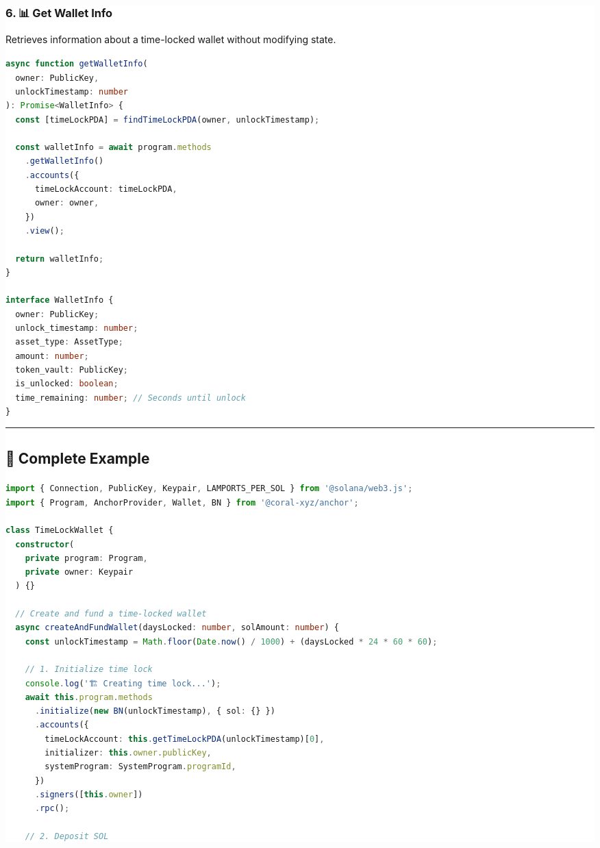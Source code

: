 ### 6. 📊 Get Wallet Info

Retrieves information about a time-locked wallet without modifying state.

```typescript
async function getWalletInfo(
  owner: PublicKey,
  unlockTimestamp: number
): Promise<WalletInfo> {
  const [timeLockPDA] = findTimeLockPDA(owner, unlockTimestamp);
  
  const walletInfo = await program.methods
    .getWalletInfo()
    .accounts({
      timeLockAccount: timeLockPDA,
      owner: owner,
    })
    .view();
    
  return walletInfo;
}

interface WalletInfo {
  owner: PublicKey;
  unlock_timestamp: number;
  asset_type: AssetType;
  amount: number;
  token_vault: PublicKey;
  is_unlocked: boolean;
  time_remaining: number; // Seconds until unlock
}
```

---

## 🎯 Complete Example

```typescript
import { Connection, PublicKey, Keypair, LAMPORTS_PER_SOL } from '@solana/web3.js';
import { Program, AnchorProvider, Wallet, BN } from '@coral-xyz/anchor';

class TimeLockWallet {
  constructor(
    private program: Program,
    private owner: Keypair
  ) {}

  // Create and fund a time-locked wallet
  async createAndFundWallet(daysLocked: number, solAmount: number) {
    const unlockTimestamp = Math.floor(Date.now() / 1000) + (daysLocked * 24 * 60 * 60);
    
    // 1. Initialize time lock
    console.log('🏗️ Creating time lock...');
    await this.program.methods
      .initialize(new BN(unlockTimestamp), { sol: {} })
      .accounts({
        timeLockAccount: this.getTimeLockPDA(unlockTimestamp)[0],
        initializer: this.owner.publicKey,
        systemProgram: SystemProgram.programId,
      })
      .signers([this.owner])
      .rpc();
    
    // 2. Deposit SOL
```